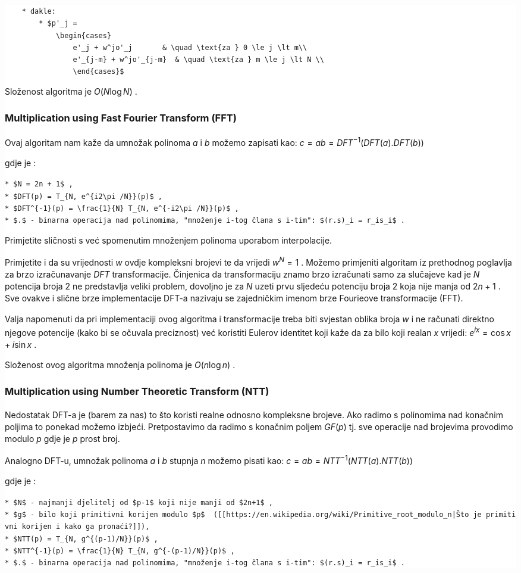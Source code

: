		* dakle:
			* $p'_j =
  				\begin{cases}
    				e'_j + w^jo'_j       & \quad \text{za } 0 \le j \lt m\\
    				e'_{j-m} + w^jo'_{j-m}  & \quad \text{za } m \le j \lt N \\
  					\end{cases}$


Složenost algoritma je $O(N\log N)$ .


### Multiplication using Fast Fourier Transform (FFT)

Ovaj algoritam nam kaže da umnožak polinoma $a$ i $b$ možemo zapisati kao:
$c = ab = DFT^{-1}(DFT(a).DFT(b))$

gdje je :

	* $N = 2n + 1$ ,
	* $DFT(p) = T_{N, e^{i2\pi /N}}(p)$ ,
	* $DFT^{-1}(p) = \frac{1}{N} T_{N, e^{-i2\pi /N}}(p)$ ,
	* $.$ - binarna operacija nad polinomima, "množenje i-tog člana s i-tim": $(r.s)_i = r_is_i$ .


Primjetite sličnosti s već spomenutim množenjem polinoma uporabom interpolacije.


Primjetite i da su vrijednosti $w$ ovdje kompleksni brojevi te da vrijedi $w^N = 1$ .
Možemo primjeniti algoritam iz prethodnog poglavlja za brzo izračunavanje $DFT$ transformacije.
Činjenica da transformaciju znamo brzo izračunati samo za slučajeve kad je $N$ potencija broja 2 ne predstavlja veliki problem, dovoljno je za $N$ uzeti prvu sljedeću potenciju broja 2 koja nije manja od $2n+1$ .
Sve ovakve i slične brze implementacije DFT-a nazivaju se zajedničkim imenom brze Fourieove transformacije (FFT).

Valja napomenuti da pri implementaciji ovog algoritma i transformacije treba biti svjestan oblika broja $w$ i ne računati direktno njegove potencije (kako bi se očuvala preciznost) već koristiti Eulerov identitet koji kaže da za bilo koji realan $x$ vrijedi:
$e^{ix} = \cos x + i \sin x$ .

Složenost ovog algoritma množenja polinoma je $O(n \log n)$ .

### Multiplication using Number Theoretic Transform (NTT)

Nedostatak DFT-a je (barem za nas) to što koristi realne odnosno kompleksne brojeve.
Ako radimo s polinomima nad konačnim poljima to ponekad možemo izbjeći. Pretpostavimo da radimo s konačnim poljem $GF(p)$ tj. sve operacije nad brojevima provodimo modulo $p$ gdje je $p$ prost broj.

Analogno DFT-u, umnožak polinoma $a$ i $b$ stupnja $n$ možemo pisati kao:
$c = ab = NTT^{-1}(NTT(a).NTT(b))$

gdje je :

	* $N$ - najmanji djelitelj od $p-1$ koji nije manji od $2n+1$ ,
	* $g$ - bilo koji primitivni korijen modulo $p$  ([[https://en.wikipedia.org/wiki/Primitive_root_modulo_n|Što je primitivni korijen i kako ga pronaći?]]),
	* $NTT(p) = T_{N, g^{(p-1)/N}}(p)$ ,
	* $NTT^{-1}(p) = \frac{1}{N} T_{N, g^{-(p-1)/N}}(p)$ ,
	* $.$ - binarna operacija nad polinomima, "množenje i-tog člana s i-tim": $(r.s)_i = r_is_i$ .
